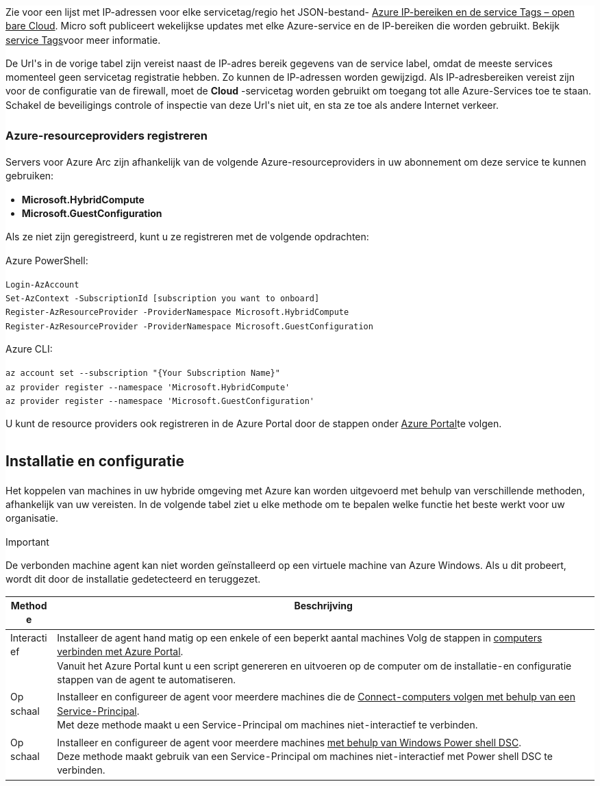 Zie voor een lijst met IP-adressen voor elke servicetag/regio het JSON-bestand- [Azure IP-bereiken en de service Tags – open bare Cloud](https://www.microsoft.com/download/details.aspx?id=56519). Micro soft publiceert wekelijkse updates met elke Azure-service en de IP-bereiken die worden gebruikt. Bekijk [service Tags](../../virtual-network/network-security-groups-overview.md#service-tags)voor meer informatie.

De Url's in de vorige tabel zijn vereist naast de IP-adres bereik gegevens van de service label, omdat de meeste services momenteel geen servicetag registratie hebben. Zo kunnen de IP-adressen worden gewijzigd. Als IP-adresbereiken vereist zijn voor de configuratie van de firewall, moet de **Cloud** -servicetag worden gebruikt om toegang tot alle Azure-Services toe te staan. Schakel de beveiligings controle of inspectie van deze Url's niet uit, en sta ze toe als andere Internet verkeer.

### <a name="register-azure-resource-providers"></a>Azure-resourceproviders registreren

Servers voor Azure Arc zijn afhankelijk van de volgende Azure-resourceproviders in uw abonnement om deze service te kunnen gebruiken:

* **Microsoft.HybridCompute**
* **Microsoft.GuestConfiguration**

Als ze niet zijn geregistreerd, kunt u ze registreren met de volgende opdrachten:

Azure PowerShell:

```azurepowershell-interactive
Login-AzAccount
Set-AzContext -SubscriptionId [subscription you want to onboard]
Register-AzResourceProvider -ProviderNamespace Microsoft.HybridCompute
Register-AzResourceProvider -ProviderNamespace Microsoft.GuestConfiguration
```

Azure CLI:

```azurecli-interactive
az account set --subscription "{Your Subscription Name}"
az provider register --namespace 'Microsoft.HybridCompute'
az provider register --namespace 'Microsoft.GuestConfiguration'
```

U kunt de resource providers ook registreren in de Azure Portal door de stappen onder [Azure Portal](../../azure-resource-manager/management/resource-providers-and-types.md#azure-portal)te volgen.

## <a name="installation-and-configuration"></a>Installatie en configuratie

Het koppelen van machines in uw hybride omgeving met Azure kan worden uitgevoerd met behulp van verschillende methoden, afhankelijk van uw vereisten. In de volgende tabel ziet u elke methode om te bepalen welke functie het beste werkt voor uw organisatie.

> [!IMPORTANT]
> De verbonden machine agent kan niet worden geïnstalleerd op een virtuele machine van Azure Windows. Als u dit probeert, wordt dit door de installatie gedetecteerd en teruggezet.

| Methode | Beschrijving |
|--------|-------------|
| Interactief | Installeer de agent hand matig op een enkele of een beperkt aantal machines Volg de stappen in [computers verbinden met Azure Portal](onboard-portal.md).<br> Vanuit het Azure Portal kunt u een script genereren en uitvoeren op de computer om de installatie-en configuratie stappen van de agent te automatiseren.|
| Op schaal | Installeer en configureer de agent voor meerdere machines die de [Connect-computers volgen met behulp van een Service-Principal](onboard-service-principal.md).<br> Met deze methode maakt u een Service-Principal om machines niet-interactief te verbinden.|
| Op schaal | Installeer en configureer de agent voor meerdere machines [met behulp van Windows Power shell DSC](onboard-dsc.md).<br> Deze methode maakt gebruik van een Service-Principal om machines niet-interactief met Power shell DSC te verbinden. |
